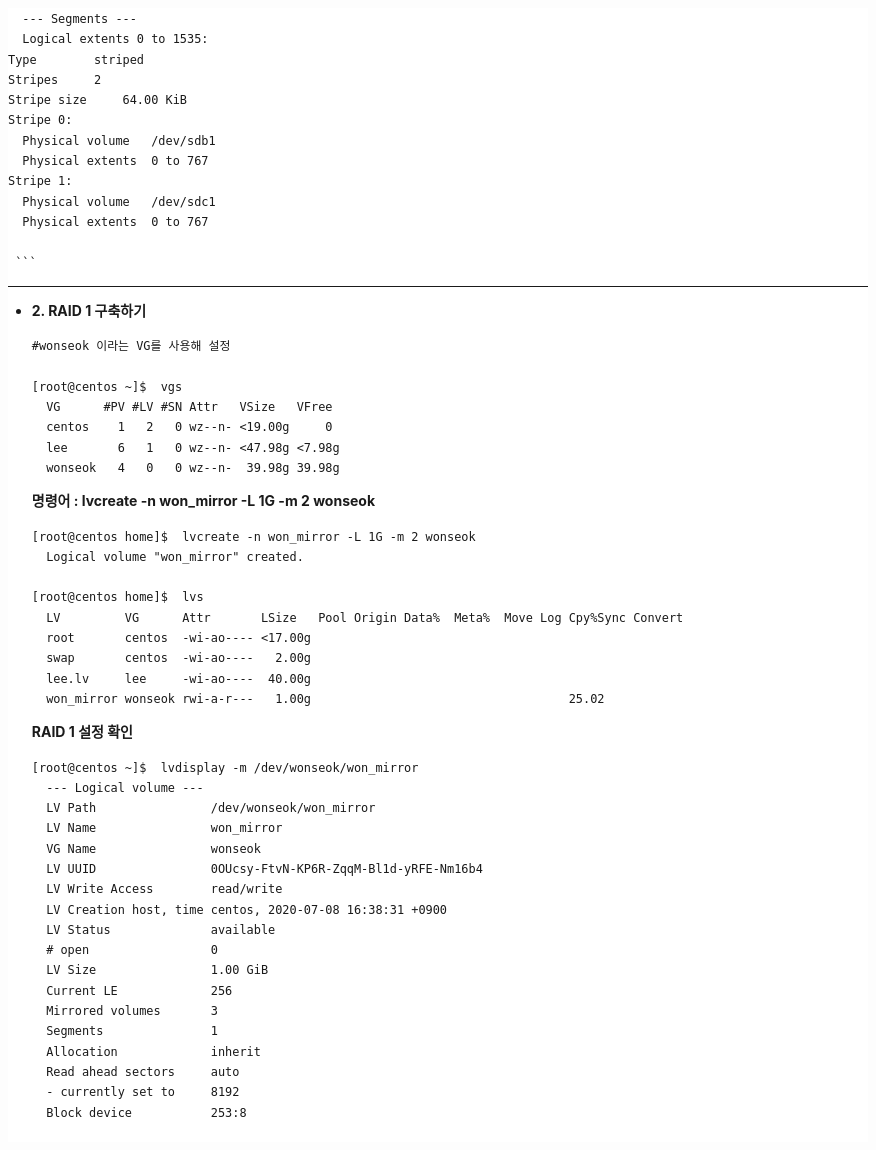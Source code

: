 	  --- Segments ---
	  Logical extents 0 to 1535:
    Type		striped
    Stripes		2
    Stripe size		64.00 KiB
    Stripe 0:
      Physical volume	/dev/sdb1
      Physical extents	0 to 767
    Stripe 1:
      Physical volume	/dev/sdc1
      Physical extents	0 to 767

	 ```


----

* **2. ​RAID 1 구축하기**
	```
	#wonseok 이라는 VG를 사용해 설정

	[root@centos ~]$  vgs
	  VG      #PV #LV #SN Attr   VSize   VFree 
	  centos    1   2   0 wz--n- <19.00g     0 
	  lee       6   1   0 wz--n- <47.98g <7.98g
	  wonseok   4   0   0 wz--n-  39.98g 39.98g
	```

	**명령어 : lvcreate -n won_mirror -L 1G -m 2 wonseok**

	```
	[root@centos home]$  lvcreate -n won_mirror -L 1G -m 2 wonseok
	  Logical volume "won_mirror" created.
	  
	[root@centos home]$  lvs
	  LV         VG      Attr       LSize   Pool Origin Data%  Meta%  Move Log Cpy%Sync Convert
	  root       centos  -wi-ao---- <17.00g                                                    
	  swap       centos  -wi-ao----   2.00g                                                    
	  lee.lv     lee     -wi-ao----  40.00g                                                    
	  won_mirror wonseok rwi-a-r---   1.00g                                    25.02
	```

	**RAID 1 설정 확인**
	```
	[root@centos ~]$  lvdisplay -m /dev/wonseok/won_mirror 
	  --- Logical volume ---
	  LV Path                /dev/wonseok/won_mirror
	  LV Name                won_mirror
	  VG Name                wonseok
	  LV UUID                0OUcsy-FtvN-KP6R-ZqqM-Bl1d-yRFE-Nm16b4
	  LV Write Access        read/write
	  LV Creation host, time centos, 2020-07-08 16:38:31 +0900
	  LV Status              available
	  # open                 0
	  LV Size                1.00 GiB
	  Current LE             256
	  Mirrored volumes       3
	  Segments               1
	  Allocation             inherit
	  Read ahead sectors     auto
	  - currently set to     8192
	  Block device           253:8
   